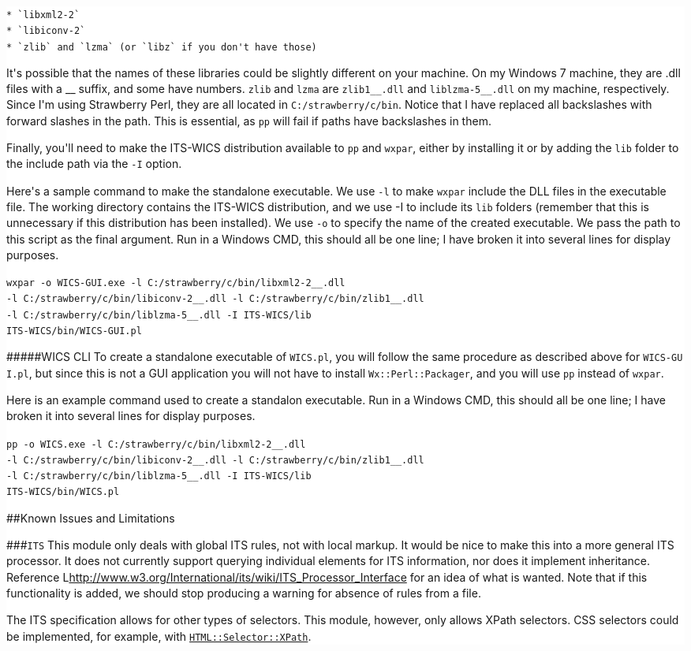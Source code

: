     * `libxml2-2`
    * `libiconv-2`
    * `zlib` and `lzma` (or `libz` if you don't have those)

It's possible that the names of these libraries could be slightly different on your machine. On my Windows 7 machine, they are .dll files with a __ suffix, and some have numbers. `zlib` and `lzma` are `zlib1__.dll` and `liblzma-5__.dll` on my machine, respectively. Since I'm using Strawberry Perl, they are all located in `C:/strawberry/c/bin`. Notice that I have replaced all backslashes with forward slashes in the path. This is essential, as `pp` will fail if paths have backslashes in them.

Finally, you'll need to make the ITS-WICS distribution available to `pp`
and `wxpar`, either by installing it or by adding the `lib` folder to the
include path via the `-I` option.

Here's a sample command to make the standalone executable. We use `-l`
to make `wxpar` include the DLL files in the executable file. The working
directory contains the ITS-WICS distribution, and we use -I to include its `lib` folders (remember that this is unnecessary if this distribution
has been installed). We use `-o` to specify the name of the created
executable. We pass the path to this script as the final argument. Run
in a Windows CMD, this should all be one line; I have broken it into several
lines for display purposes.

    wxpar -o WICS-GUI.exe -l C:/strawberry/c/bin/libxml2-2__.dll
    -l C:/strawberry/c/bin/libiconv-2__.dll -l C:/strawberry/c/bin/zlib1__.dll
    -l C:/strawberry/c/bin/liblzma-5__.dll -I ITS-WICS/lib
    ITS-WICS/bin/WICS-GUI.pl

<a id="build-cli"></a>
#####WICS CLI
To create a standalone executable of `WICS.pl`, you will follow the same procedure as described above for `WICS-GUI.pl`, but since this is not a GUI application you will not have to install `Wx::Perl::Packager`, and you will use `pp` instead of `wxpar`.

Here is an example command used to create a standalon executable. Run in a Windows CMD, this should all be one line; I have broken it into several lines for display purposes.

    pp -o WICS.exe -l C:/strawberry/c/bin/libxml2-2__.dll
    -l C:/strawberry/c/bin/libiconv-2__.dll -l C:/strawberry/c/bin/zlib1__.dll
    -l C:/strawberry/c/bin/liblzma-5__.dll -I ITS-WICS/lib
    ITS-WICS/bin/WICS.pl

<a id="known"></a>
##Known Issues and Limitations

<a id="known-ITS"></a>
###`ITS`
This module only deals with global ITS rules, not with local markup. It would be nice to make this into a more general ITS processor. It does not currently support querying individual elements for ITS information, nor does it implement inheritance. Reference L<http://www.w3.org/International/its/wiki/ITS_Processor_Interface> for an idea of what is wanted. Note that if this functionality is added, we should stop producing a warning for absence of rules from a file.

The ITS specification allows for other types of selectors. This module, however, only allows XPath selectors. CSS selectors could be implemented, for example, with [`HTML::Selector::XPath`](https://metacpan.org/module/HTML::Selector::XPath).
